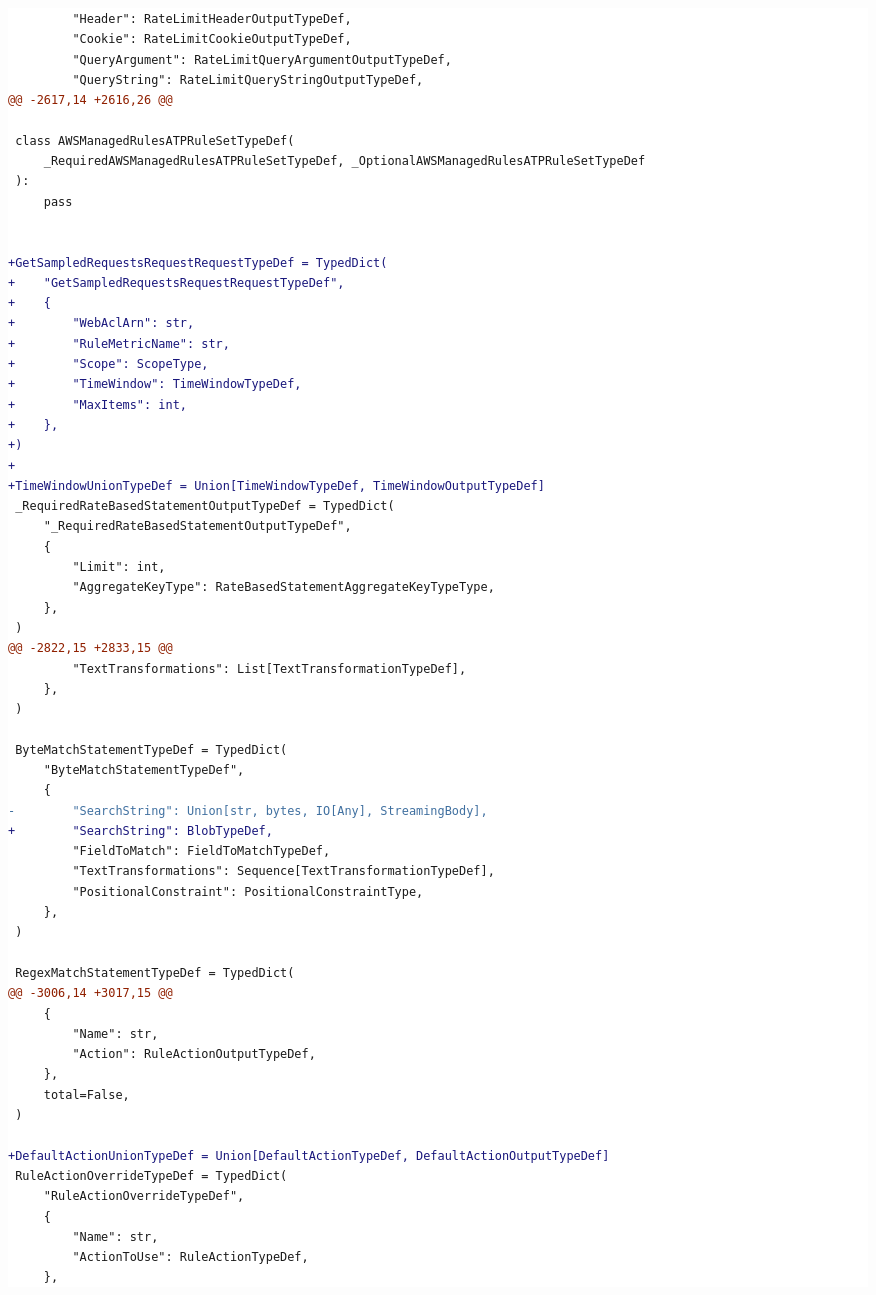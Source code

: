 ```diff
         "Header": RateLimitHeaderOutputTypeDef,
         "Cookie": RateLimitCookieOutputTypeDef,
         "QueryArgument": RateLimitQueryArgumentOutputTypeDef,
         "QueryString": RateLimitQueryStringOutputTypeDef,
@@ -2617,14 +2616,26 @@
 
 class AWSManagedRulesATPRuleSetTypeDef(
     _RequiredAWSManagedRulesATPRuleSetTypeDef, _OptionalAWSManagedRulesATPRuleSetTypeDef
 ):
     pass
 
 
+GetSampledRequestsRequestRequestTypeDef = TypedDict(
+    "GetSampledRequestsRequestRequestTypeDef",
+    {
+        "WebAclArn": str,
+        "RuleMetricName": str,
+        "Scope": ScopeType,
+        "TimeWindow": TimeWindowTypeDef,
+        "MaxItems": int,
+    },
+)
+
+TimeWindowUnionTypeDef = Union[TimeWindowTypeDef, TimeWindowOutputTypeDef]
 _RequiredRateBasedStatementOutputTypeDef = TypedDict(
     "_RequiredRateBasedStatementOutputTypeDef",
     {
         "Limit": int,
         "AggregateKeyType": RateBasedStatementAggregateKeyTypeType,
     },
 )
@@ -2822,15 +2833,15 @@
         "TextTransformations": List[TextTransformationTypeDef],
     },
 )
 
 ByteMatchStatementTypeDef = TypedDict(
     "ByteMatchStatementTypeDef",
     {
-        "SearchString": Union[str, bytes, IO[Any], StreamingBody],
+        "SearchString": BlobTypeDef,
         "FieldToMatch": FieldToMatchTypeDef,
         "TextTransformations": Sequence[TextTransformationTypeDef],
         "PositionalConstraint": PositionalConstraintType,
     },
 )
 
 RegexMatchStatementTypeDef = TypedDict(
@@ -3006,14 +3017,15 @@
     {
         "Name": str,
         "Action": RuleActionOutputTypeDef,
     },
     total=False,
 )
 
+DefaultActionUnionTypeDef = Union[DefaultActionTypeDef, DefaultActionOutputTypeDef]
 RuleActionOverrideTypeDef = TypedDict(
     "RuleActionOverrideTypeDef",
     {
         "Name": str,
         "ActionToUse": RuleActionTypeDef,
     },
```